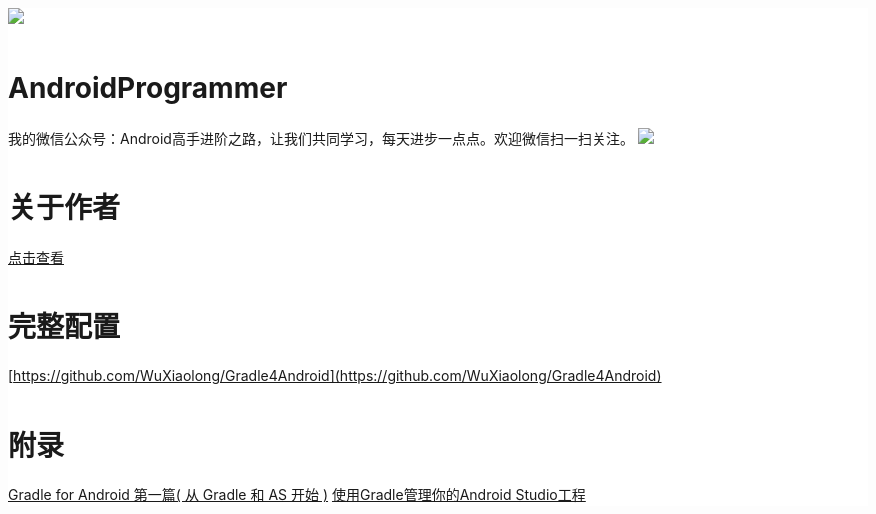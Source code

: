 ![](http://7q5c2h.com1.z0.glb.clouddn.com/gradle4android3.png)

# AndroidProgrammer
我的微信公众号：Android高手进阶之路，让我们共同学习，每天进步一点点。欢迎微信扫一扫关注。
![](http://7q5c2h.com1.z0.glb.clouddn.com/qrcode_AndroidProgrammer.jpg)

# 关于作者
[点击查看](http://wuxiaolong.me/about/)

# 完整配置
[https://github.com/WuXiaolong/Gradle4Android](https://github.com/WuXiaolong/Gradle4Android)

# 附录
[Gradle for Android 第一篇( 从 Gradle 和 AS 开始 )](https://segmentfault.com/a/1190000004229002)
[使用Gradle管理你的Android Studio工程](http://www.flysnow.org/2015/03/30/manage-your-android-project-with-gradle.html)

